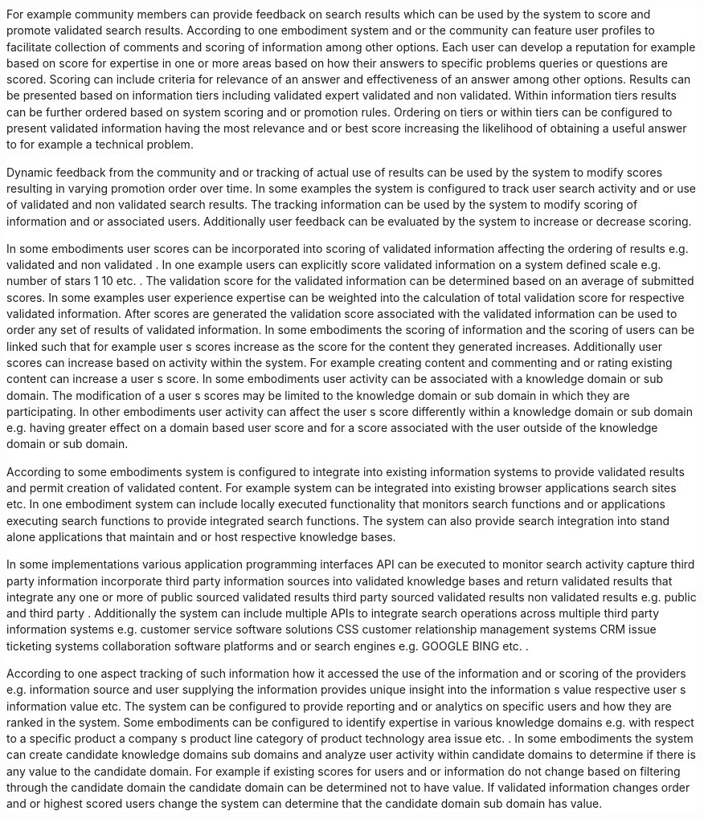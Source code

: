 For example community members can provide feedback on search results which can be used by the system to score and promote validated search results. According to one embodiment system and or the community can feature user profiles to facilitate collection of comments and scoring of information among other options. Each user can develop a reputation for example based on score for expertise in one or more areas based on how their answers to specific problems queries or questions are scored. Scoring can include criteria for relevance of an answer and effectiveness of an answer among other options. Results can be presented based on information tiers including validated expert validated and non validated. Within information tiers results can be further ordered based on system scoring and or promotion rules. Ordering on tiers or within tiers can be configured to present validated information having the most relevance and or best score increasing the likelihood of obtaining a useful answer to for example a technical problem.

Dynamic feedback from the community and or tracking of actual use of results can be used by the system to modify scores resulting in varying promotion order over time. In some examples the system is configured to track user search activity and or use of validated and non validated search results. The tracking information can be used by the system to modify scoring of information and or associated users. Additionally user feedback can be evaluated by the system to increase or decrease scoring.

In some embodiments user scores can be incorporated into scoring of validated information affecting the ordering of results e.g. validated and non validated . In one example users can explicitly score validated information on a system defined scale e.g. number of stars 1 10 etc. . The validation score for the validated information can be determined based on an average of submitted scores. In some examples user experience expertise can be weighted into the calculation of total validation score for respective validated information. After scores are generated the validation score associated with the validated information can be used to order any set of results of validated information. In some embodiments the scoring of information and the scoring of users can be linked such that for example user s scores increase as the score for the content they generated increases. Additionally user scores can increase based on activity within the system. For example creating content and commenting and or rating existing content can increase a user s score. In some embodiments user activity can be associated with a knowledge domain or sub domain. The modification of a user s scores may be limited to the knowledge domain or sub domain in which they are participating. In other embodiments user activity can affect the user s score differently within a knowledge domain or sub domain e.g. having greater effect on a domain based user score and for a score associated with the user outside of the knowledge domain or sub domain.

According to some embodiments system is configured to integrate into existing information systems to provide validated results and permit creation of validated content. For example system can be integrated into existing browser applications search sites etc. In one embodiment system can include locally executed functionality that monitors search functions and or applications executing search functions to provide integrated search functions. The system can also provide search integration into stand alone applications that maintain and or host respective knowledge bases.

In some implementations various application programming interfaces API can be executed to monitor search activity capture third party information incorporate third party information sources into validated knowledge bases and return validated results that integrate any one or more of public sourced validated results third party sourced validated results non validated results e.g. public and third party . Additionally the system can include multiple APIs to integrate search operations across multiple third party information systems e.g. customer service software solutions CSS customer relationship management systems CRM issue ticketing systems collaboration software platforms and or search engines e.g. GOOGLE BING etc. .

According to one aspect tracking of such information how it accessed the use of the information and or scoring of the providers e.g. information source and user supplying the information provides unique insight into the information s value respective user s information value etc. The system can be configured to provide reporting and or analytics on specific users and how they are ranked in the system. Some embodiments can be configured to identify expertise in various knowledge domains e.g. with respect to a specific product a company s product line category of product technology area issue etc. . In some embodiments the system can create candidate knowledge domains sub domains and analyze user activity within candidate domains to determine if there is any value to the candidate domain. For example if existing scores for users and or information do not change based on filtering through the candidate domain the candidate domain can be determined not to have value. If validated information changes order and or highest scored users change the system can determine that the candidate domain sub domain has value.
